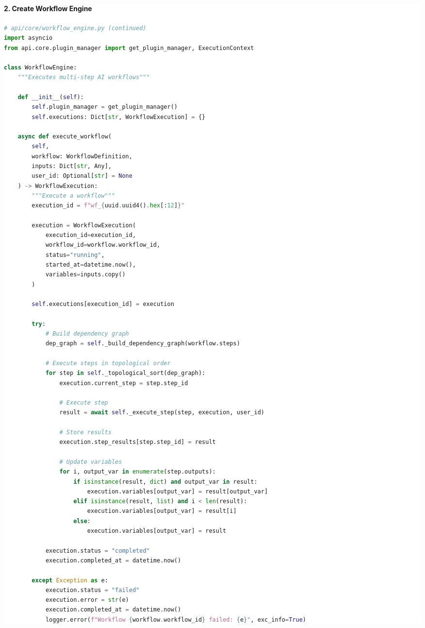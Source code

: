 #### 2. Create Workflow Engine
```python
# api/core/workflow_engine.py (continued)
import asyncio
from api.core.plugin_manager import get_plugin_manager, ExecutionContext

class WorkflowEngine:
    """Executes multi-step AI workflows"""

    def __init__(self):
        self.plugin_manager = get_plugin_manager()
        self.executions: Dict[str, WorkflowExecution] = {}

    async def execute_workflow(
        self,
        workflow: WorkflowDefinition,
        inputs: Dict[str, Any],
        user_id: Optional[str] = None
    ) -> WorkflowExecution:
        """Execute a workflow"""
        execution_id = f"wf_{uuid.uuid4().hex[:12]}"

        execution = WorkflowExecution(
            execution_id=execution_id,
            workflow_id=workflow.workflow_id,
            status="running",
            started_at=datetime.now(),
            variables=inputs.copy()
        )

        self.executions[execution_id] = execution

        try:
            # Build dependency graph
            dep_graph = self._build_dependency_graph(workflow.steps)

            # Execute steps in topological order
            for step in self._topological_sort(dep_graph):
                execution.current_step = step.step_id

                # Execute step
                result = await self._execute_step(step, execution, user_id)

                # Store results
                execution.step_results[step.step_id] = result

                # Update variables
                for i, output_var in enumerate(step.outputs):
                    if isinstance(result, dict) and output_var in result:
                        execution.variables[output_var] = result[output_var]
                    elif isinstance(result, list) and i < len(result):
                        execution.variables[output_var] = result[i]
                    else:
                        execution.variables[output_var] = result

            execution.status = "completed"
            execution.completed_at = datetime.now()

        except Exception as e:
            execution.status = "failed"
            execution.error = str(e)
            execution.completed_at = datetime.now()
            logger.error(f"Workflow {workflow.workflow_id} failed: {e}", exc_info=True)
```